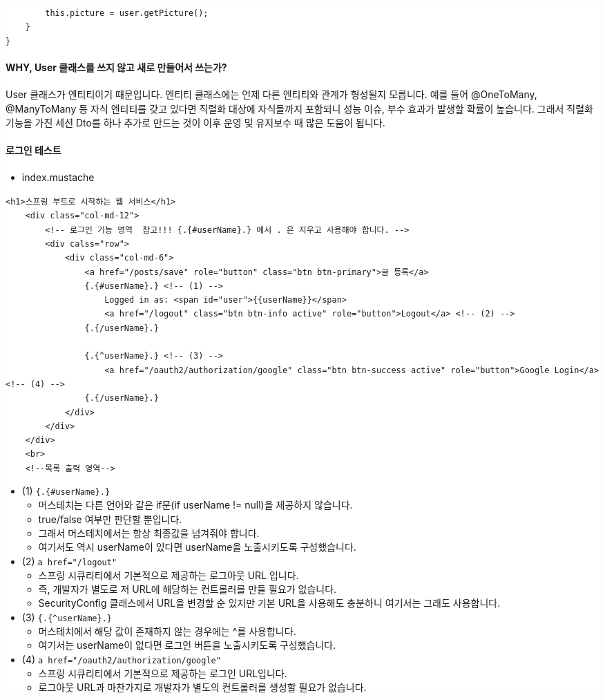 ```
        this.picture = user.getPicture();
    }
}
```

#### WHY, User 클래스를 쓰지 않고 새로 만들어서 쓰는가?
User 클래스가 엔티티이기 때문입니다. 엔티티 클래스에는 언제 다른 엔티티와 관계가 형성될지 모릅니다. 예를 들어 @OneToMany, @ManyToMany 등 자식 엔티티를 갖고 있다면 직렬화 대상에 자식들까지 포함되니 성능 이슈, 부수 효과가 발생할 확률이 높습니다. 그래서 직렬화 기능을 가진 세션 Dto를 하나 추가로 만드는 것이 이후 운영 및 유지보수 때 많은 도움이 됩니다.

#### 로그인 테스트

* index.mustache

```
<h1>스프링 부트로 시작하는 웹 서비스</h1>
    <div class="col-md-12">
        <!-- 로그인 기능 영역  참고!!! {.{#userName}.} 에서 . 은 지우고 사용해야 합니다. -->
        <div calss="row">
            <div class="col-md-6">
                <a href="/posts/save" role="button" class="btn btn-primary">글 등록</a>
                {.{#userName}.} <!-- (1) -->
                    Logged in as: <span id="user">{{userName}}</span>
                    <a href="/logout" class="btn btn-info active" role="button">Logout</a> <!-- (2) -->
                {.{/userName}.}

                {.{^userName}.} <!-- (3) -->
                    <a href="/oauth2/authorization/google" class="btn btn-success active" role="button">Google Login</a> <!-- (4) -->
                {.{/userName}.}
            </div>
        </div>
    </div>
    <br>
    <!--목록 출력 영역-->
```

* (1) `{.{#userName}.}`
  + 머스테치는 다른 언어와 같은 if문(if userName != null)을 제공하지 않습니다.
  + true/false 여부만 판단할 뿐입니다.
  + 그래서 머스테치에서는 항상 최종값을 넘겨줘야 합니다.
  + 여기서도 역시 userName이 있다면 userName을 노출시키도록 구성했습니다.
* (2) `a href="/logout"`
  + 스프링 시큐리티에서 기본적으로 제공하는 로그아웃 URL 입니다.
  + 즉, 개발자가 별도로 저 URL에 해당하는 컨트롤러를 만들 필요가 없습니다.
  + SecurityConfig 클래스에서 URL을 변경할 순 있지만 기본 URL을 사용해도 충분하니 여기서는 그래도 사용합니다.
* (3) `{.{^userName}.}`
  + 머스테치에서 해당 값이 존재하지 않는 경우에는 ^를 사용합니다.
  + 여기서는 userName이 없다면 로그인 버튼을 노출시키도록 구성했습니다.
* (4) `a href="/oauth2/authorization/google"`
  + 스프링 시큐리티에서 기본적으로 제공하는 로그인 URL입니다.
  + 로그아웃 URL과 마찬가지로 개발자가 별도의 컨트롤러를 생성할 필요가 없습니다.
